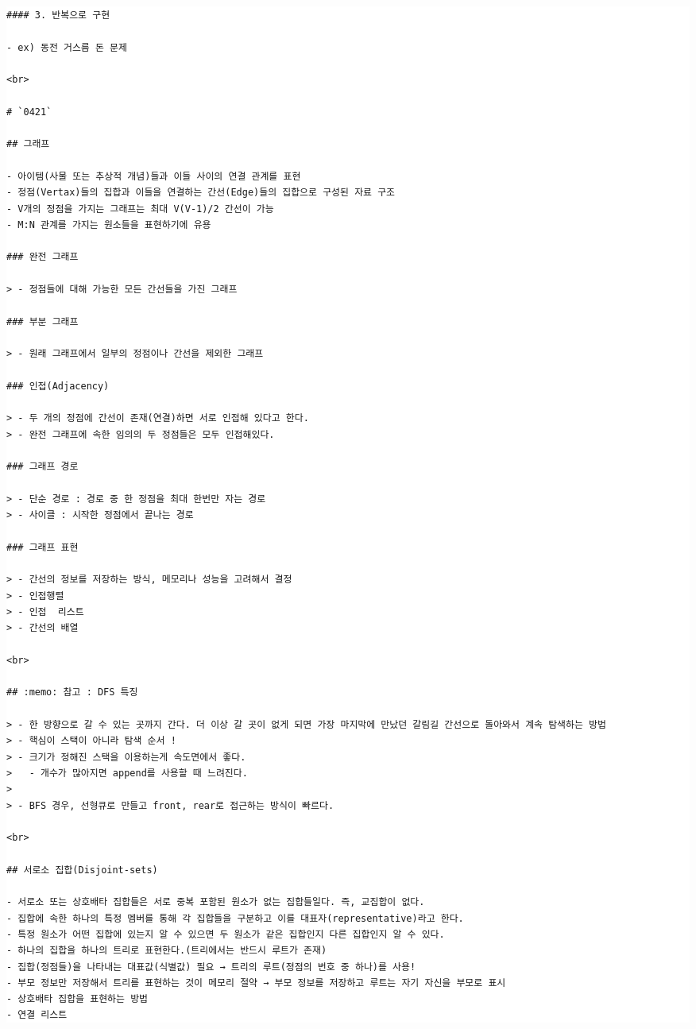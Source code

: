   ```
#### 3. 반복으로 구현

- ex) 동전 거스름 돈 문제

<br>

# `0421`

## 그래프

- 아이템(사물 또는 추상적 개념)들과 이들 사이의 연결 관계를 표현
- 정점(Vertax)들의 집합과 이들을 연결하는 간선(Edge)들의 집합으로 구성된 자료 구조
  - V개의 정점을 가지는 그래프는 최대 V(V-1)/2 간선이 가능
- M:N 관계를 가지는 원소들을 표현하기에 유용

### 완전 그래프

> - 정점들에 대해 가능한 모든 간선들을 가진 그래프

### 부분 그래프

> - 원래 그래프에서 일부의 정점이나 간선을 제외한 그래프

### 인접(Adjacency)

> - 두 개의 정점에 간선이 존재(연결)하면 서로 인접해 있다고 한다.
> - 완전 그래프에 속한 임의의 두 정점들은 모두 인접해있다.

### 그래프 경로

> - 단순 경로 : 경로 중 한 정점을 최대 한번만 자는 경로
> - 사이클 : 시작한 정점에서 끝나는 경로

### 그래프 표현

> - 간선의 정보를 저장하는 방식, 메모리나 성능을 고려해서 결정
> - 인접행렬
> - 인접  리스트
> - 간선의 배열

<br>

## :memo: 참고 : DFS 특징

> - 한 방향으로 갈 수 있는 곳까지 간다. 더 이상 갈 곳이 없게 되면 가장 마지막에 만났던 갈림길 간선으로 돌아와서 계속 탐색하는 방법
> - 핵심이 스택이 아니라 탐색 순서 !
> - 크기가 정해진 스택을 이용하는게 속도면에서 좋다.
>   - 개수가 많아지면 append를 사용할 때 느려진다.
>
> - BFS 경우, 선형큐로 만들고 front, rear로 접근하는 방식이 빠르다.

<br>

## 서로소 집합(Disjoint-sets)

- 서로소 또는 상호배타 집합들은 서로 중복 포함된 원소가 없는 집합들일다. 즉, 교집합이 없다.
- 집합에 속한 하나의 특정 멤버를 통해 각 집합들을 구분하고 이를 대표자(representative)라고 한다.
- 특정 원소가 어떤 집합에 있는지 알 수 있으면 두 원소가 같은 집합인지 다른 집합인지 알 수 있다.
- 하나의 집합을 하나의 트리로 표현한다.(트리에서는 반드시 루트가 존재)
- 집합(정점들)을 나타내는 대표값(식별값) 필요 → 트리의 루트(정점의 번호 중 하나)를 사용!
- 부모 정보만 저장해서 트리를 표현하는 것이 메모리 절약 → 부모 정보를 저장하고 루트는 자기 자신을 부모로 표시
- 상호배타 집합을 표현하는 방법
  - 연결 리스트
  ```